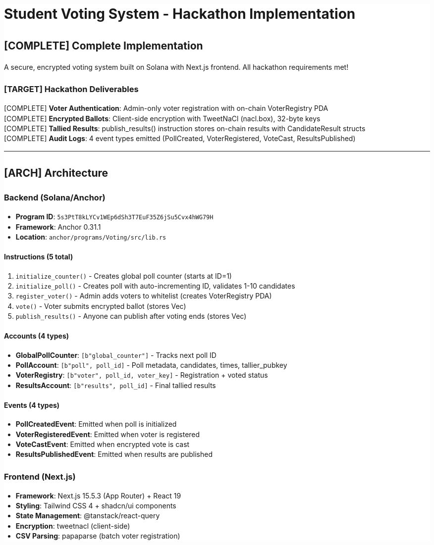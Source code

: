 # Student Voting System - Hackathon Implementation

## [COMPLETE] Complete Implementation

A secure, encrypted voting system built on Solana with Next.js frontend. All hackathon requirements met!

### [TARGET] Hackathon Deliverables

[COMPLETE] **Voter Authentication**: Admin-only voter registration with on-chain VoterRegistry PDA  
[COMPLETE] **Encrypted Ballots**: Client-side encryption with TweetNaCl (nacl.box), 32-byte keys  
[COMPLETE] **Tallied Results**: publish_results() instruction stores on-chain results with CandidateResult structs  
[COMPLETE] **Audit Logs**: 4 event types emitted (PollCreated, VoterRegistered, VoteCast, ResultsPublished)

---

## [ARCH] Architecture

### Backend (Solana/Anchor)
- **Program ID**: `5s3PtT8kLYCv1WEp6dSh3T7EuF35Z6jSu5Cvx4hWG79H`
- **Framework**: Anchor 0.31.1
- **Location**: `anchor/programs/Voting/src/lib.rs`

#### Instructions (5 total)
1. `initialize_counter()` - Creates global poll counter (starts at ID=1)
2. `initialize_poll()` - Creates poll with auto-incrementing ID, validates 1-10 candidates
3. `register_voter()` - Admin adds voters to whitelist (creates VoterRegistry PDA)
4. `vote()` - Voter submits encrypted ballot (stores Vec<u8>)
5. `publish_results()` - Anyone can publish after voting ends (stores Vec<CandidateResult>)

#### Accounts (4 types)
- **GlobalPollCounter**: `[b"global_counter"]` - Tracks next poll ID
- **PollAccount**: `[b"poll", poll_id]` - Poll metadata, candidates, times, tallier_pubkey
- **VoterRegistry**: `[b"voter", poll_id, voter_key]` - Registration + voted status
- **ResultsAccount**: `[b"results", poll_id]` - Final tallied results

#### Events (4 types)
- **PollCreatedEvent**: Emitted when poll is initialized
- **VoterRegisteredEvent**: Emitted when voter is registered
- **VoteCastEvent**: Emitted when encrypted vote is cast
- **ResultsPublishedEvent**: Emitted when results are published

### Frontend (Next.js)
- **Framework**: Next.js 15.5.3 (App Router) + React 19
- **Styling**: Tailwind CSS 4 + shadcn/ui components
- **State Management**: @tanstack/react-query
- **Encryption**: tweetnacl (client-side)
- **CSV Parsing**: papaparse (batch voter registration)
